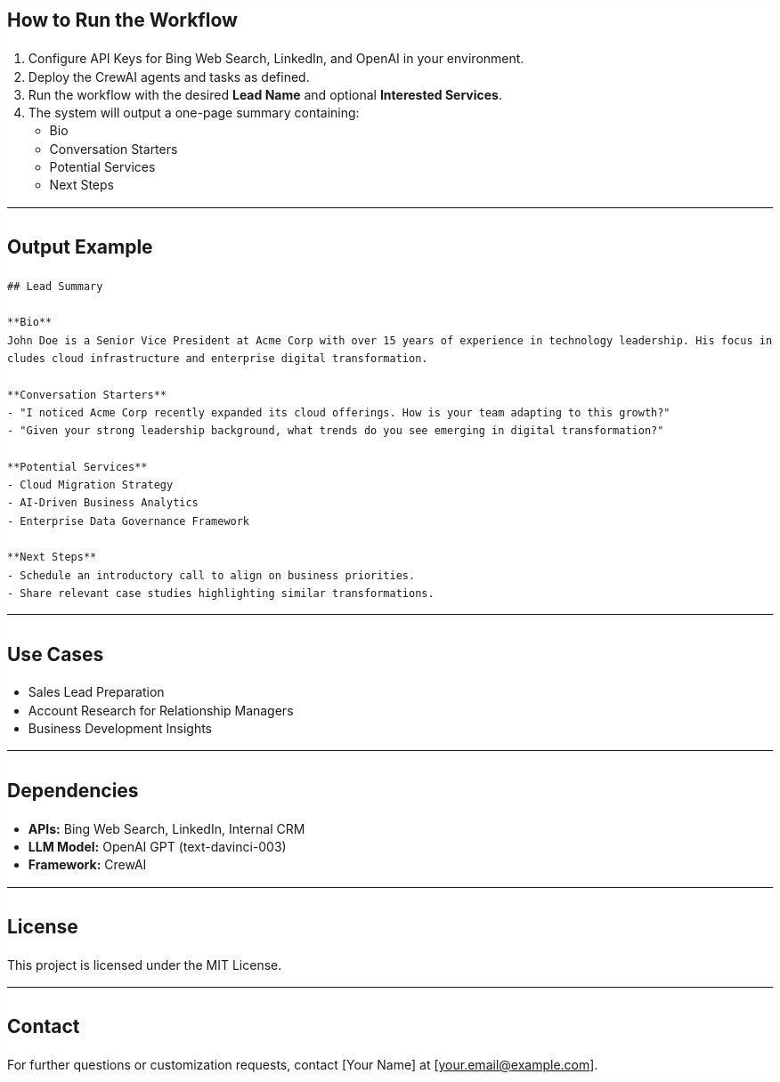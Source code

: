 
## How to Run the Workflow
1. Configure API Keys for Bing Web Search, LinkedIn, and OpenAI in your environment.
2. Deploy the CrewAI agents and tasks as defined.
3. Run the workflow with the desired **Lead Name** and optional **Interested Services**.
4. The system will output a one-page summary containing:
   - Bio
   - Conversation Starters
   - Potential Services
   - Next Steps

---

## Output Example
```
## Lead Summary

**Bio**
John Doe is a Senior Vice President at Acme Corp with over 15 years of experience in technology leadership. His focus includes cloud infrastructure and enterprise digital transformation.

**Conversation Starters**
- "I noticed Acme Corp recently expanded its cloud offerings. How is your team adapting to this growth?"
- "Given your strong leadership background, what trends do you see emerging in digital transformation?"

**Potential Services**
- Cloud Migration Strategy
- AI-Driven Business Analytics
- Enterprise Data Governance Framework

**Next Steps**
- Schedule an introductory call to align on business priorities.
- Share relevant case studies highlighting similar transformations.
```

---

## Use Cases
- Sales Lead Preparation
- Account Research for Relationship Managers
- Business Development Insights

---

## Dependencies
- **APIs:** Bing Web Search, LinkedIn, Internal CRM
- **LLM Model:** OpenAI GPT (text-davinci-003)
- **Framework:** CrewAI

---

## License
This project is licensed under the MIT License.

---

## Contact
For further questions or customization requests, contact [Your Name] at [your.email@example.com].

